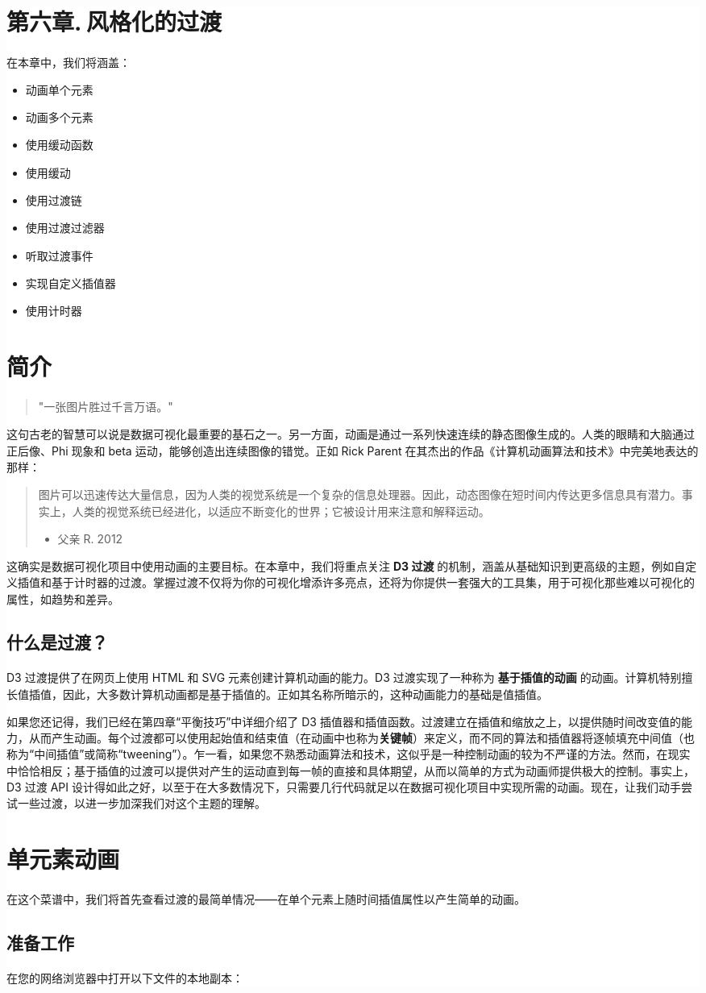 # 第六章. 风格化的过渡

在本章中，我们将涵盖：

+   动画单个元素

+   动画多个元素

+   使用缓动函数

+   使用缓动

+   使用过渡链

+   使用过渡过滤器

+   听取过渡事件

+   实现自定义插值器

+   使用计时器

# 简介

> "一张图片胜过千言万语。"

这句古老的智慧可以说是数据可视化最重要的基石之一。另一方面，动画是通过一系列快速连续的静态图像生成的。人类的眼睛和大脑通过正后像、Phi 现象和 beta 运动，能够创造出连续图像的错觉。正如 Rick Parent 在其杰出的作品《计算机动画算法和技术》中完美地表达的那样：

> 图片可以迅速传达大量信息，因为人类的视觉系统是一个复杂的信息处理器。因此，动态图像在短时间内传达更多信息具有潜力。事实上，人类的视觉系统已经进化，以适应不断变化的世界；它被设计用来注意和解释运动。
> 
> - 父亲 R. 2012

这确实是数据可视化项目中使用动画的主要目标。在本章中，我们将重点关注 **D3 过渡** 的机制，涵盖从基础知识到更高级的主题，例如自定义插值和基于计时器的过渡。掌握过渡不仅将为你的可视化增添许多亮点，还将为你提供一套强大的工具集，用于可视化那些难以可视化的属性，如趋势和差异。

## 什么是过渡？

D3 过渡提供了在网页上使用 HTML 和 SVG 元素创建计算机动画的能力。D3 过渡实现了一种称为 **基于插值的动画** 的动画。计算机特别擅长值插值，因此，大多数计算机动画都是基于插值的。正如其名称所暗示的，这种动画能力的基础是值插值。

如果您还记得，我们已经在第四章“平衡技巧”中详细介绍了 D3 插值器和插值函数。过渡建立在插值和缩放之上，以提供随时间改变值的能力，从而产生动画。每个过渡都可以使用起始值和结束值（在动画中也称为**关键帧**）来定义，而不同的算法和插值器将逐帧填充中间值（也称为“中间插值”或简称“tweening”）。乍一看，如果您不熟悉动画算法和技术，这似乎是一种控制动画的较为不严谨的方法。然而，在现实中恰恰相反；基于插值的过渡可以提供对产生的运动直到每一帧的直接和具体期望，从而以简单的方式为动画师提供极大的控制。事实上，D3 过渡 API 设计得如此之好，以至于在大多数情况下，只需要几行代码就足以在数据可视化项目中实现所需的动画。现在，让我们动手尝试一些过渡，以进一步加深我们对这个主题的理解。

# 单元素动画

在这个菜谱中，我们将首先查看过渡的最简单情况——在单个元素上随时间插值属性以产生简单的动画。

## 准备工作

在您的网络浏览器中打开以下文件的本地副本：
